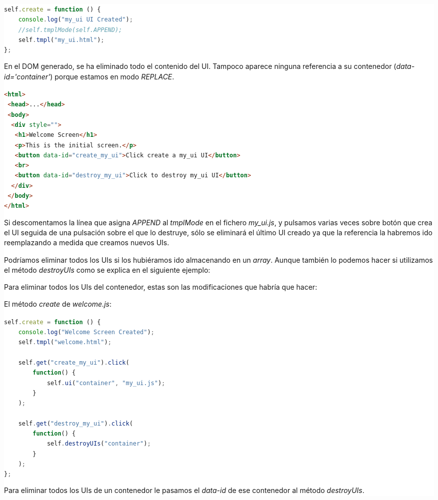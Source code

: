 ```js
self.create = function () {   
    console.log("my_ui UI Created");
    //self.tmplMode(self.APPEND);
    self.tmpl("my_ui.html");
};
```

En el DOM generado, se ha eliminado todo el contenido del UI. Tampoco aparece ninguna referencia a su contenedor (*data-id='container'*) porque estamos en modo *REPLACE*.

```html
<html>
 <head>...</head>
 <body>
  <div style="">
   <h1>Welcome Screen</h1>
   <p>This is the initial screen.</p>
   <button data-id="create_my_ui">Click create a my_ui UI</button>
   <br>
   <button data-id="destroy_my_ui">Click to destroy my_ui UI</button>
  </div>
 </body>
</html>
```

Si descomentamos la línea que asigna *APPEND* al *tmplMode* en el fichero *my_ui.js*, y pulsamos varias veces sobre botón que crea el UI seguida de una pulsación sobre el que lo destruye, sólo se eliminará el último UI creado ya que la referencia la habremos ido reemplazando a medida que creamos nuevos UIs.

Podríamos eliminar todos los UIs si los hubiéramos ido almacenando en un *array*. Aunque también lo podemos hacer si utilizamos el método *destroyUIs* como se explica en el siguiente ejemplo:

Para eliminar todos los UIs del contenedor, estas son las modificaciones que habría que hacer:

El método *create* de *welcome.js*:

```js
self.create = function () {
    console.log("Welcome Screen Created");
    self.tmpl("welcome.html"); 

    self.get("create_my_ui").click(
        function() {   
            self.ui("container", "my_ui.js");
        }
    );

    self.get("destroy_my_ui").click(
        function() {   
            self.destroyUIs("container");
        }
    );
};
```
Para eliminar todos los UIs de un contenedor le pasamos el *data-id* de ese contenedor al método *destroyUIs*.
